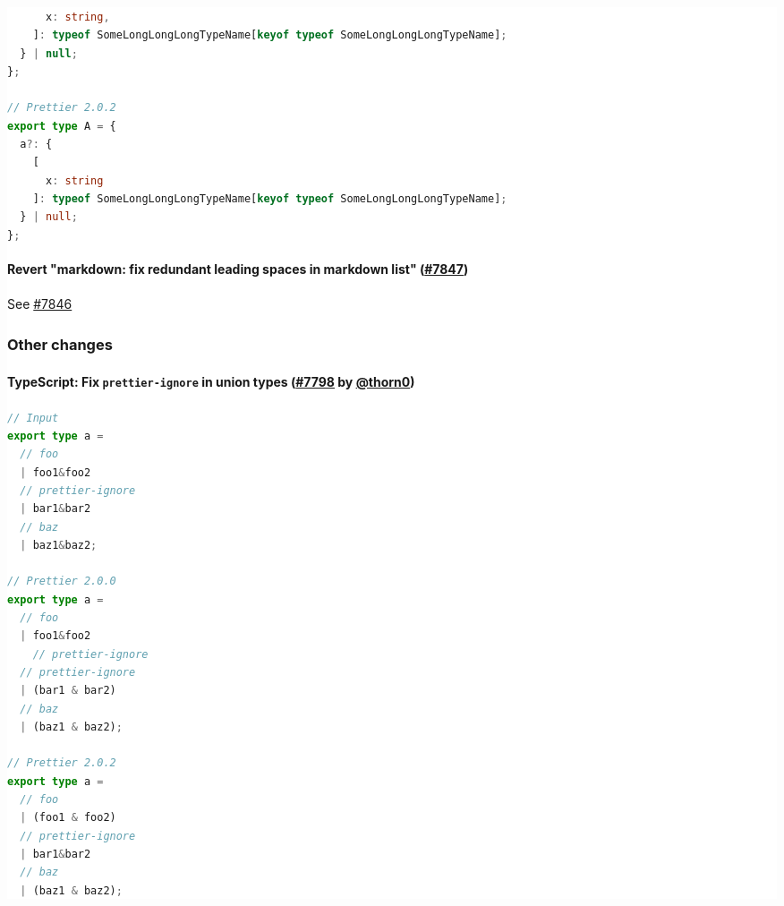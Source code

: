 ```ts
      x: string,
    ]: typeof SomeLongLongLongTypeName[keyof typeof SomeLongLongLongTypeName];
  } | null;
};

// Prettier 2.0.2
export type A = {
  a?: {
    [
      x: string
    ]: typeof SomeLongLongLongTypeName[keyof typeof SomeLongLongLongTypeName];
  } | null;
};
```

#### Revert "markdown: fix redundant leading spaces in markdown list" ([#7847](https://github.com/prettier/prettier/pull/7847))

See [#7846](https://github.com/prettier/prettier/issues/7846)

### Other changes

#### TypeScript: Fix `prettier-ignore` in union types ([#7798](https://github.com/prettier/prettier/pull/7798) by [@thorn0](https://github.com/thorn0))


```ts
// Input
export type a =
  // foo
  | foo1&foo2
  // prettier-ignore
  | bar1&bar2
  // baz
  | baz1&baz2;

// Prettier 2.0.0
export type a =
  // foo
  | foo1&foo2
    // prettier-ignore
  // prettier-ignore
  | (bar1 & bar2)
  // baz
  | (baz1 & baz2);

// Prettier 2.0.2
export type a =
  // foo
  | (foo1 & foo2)
  // prettier-ignore
  | bar1&bar2
  // baz
  | (baz1 & baz2);
```


  [string]: number,
  [string]: number,
  [string]: number,
  [#6199]: https://github.com/prettier/prettier/pull/6199
  [@duailibe]: https://github.com/duailibe
[#6190]: https://github.com/prettier/prettier/pull/6190
[#6194]: https://github.com/prettier/prettier/pull/6194
[@duailibe]: https://github.com/duailibe
[@sosukesuzuki]: https://github.com/sosukesuzuki
[@mathieulj]: https://github.com/mathieulj
[@yangsu]: https://github.com/yangsu
[@dcyriller]: https://github.com/dcyriller
[@jridgewell]: https://github.com/jridgewell
[@evilebottnawi]: https://github.com/evilebottnawi
[#6050]: https://github.com/prettier/prettier/pull/6050
[#6070]: https://github.com/prettier/prettier/pull/6070
[#6080]: https://github.com/prettier/prettier/pull/6080
[#6087]: https://github.com/prettier/prettier/pull/6087
[@azz]: https://github.com/azz
[#5826]: https://github.com/prettier/prettier/pull/5826
[@ikatyang]: https://github.com/ikatyang
[@kachkaev]: https://github.com/kachkaev
[@yangsu]: https://github.com/yangsu
[#5793]: https://github.com/prettier/prettier/pull/5793
[#5797]: https://github.com/prettier/prettier/pull/5797
[#5804]: https://github.com/prettier/prettier/pull/5804
[@ikatyang]: https://github.com/ikatyang
[@simenb]: https://github.com/SimenB
[#5778]: https://github.com/prettier/prettier/pull/5778
[#5783]: https://github.com/prettier/prettier/pull/5783
[#5785]: https://github.com/prettier/prettier/pull/5785
[#5790]: https://github.com/prettier/prettier/pull/5790